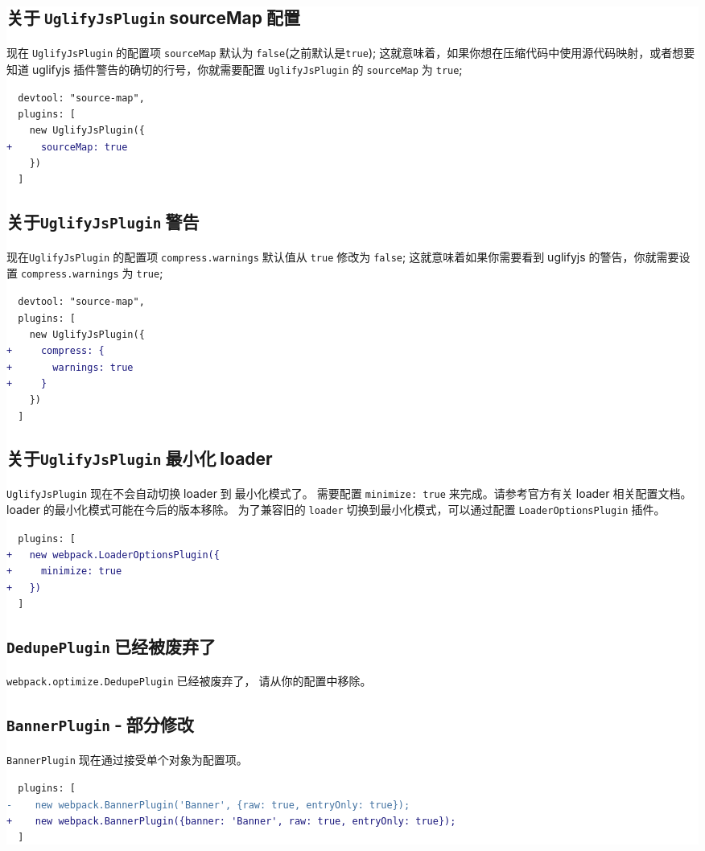 ## 关于 `UglifyJsPlugin` sourceMap 配置

现在 `UglifyJsPlugin` 的配置项 `sourceMap` 默认为 `false`(之前默认是`true`);
这就意味着，如果你想在压缩代码中使用源代码映射，或者想要知道 uglifyjs 插件警告的确切的行号，你就需要配置 `UglifyJsPlugin` 的 `sourceMap` 为 `true`;

``` diff
  devtool: "source-map",
  plugins: [
    new UglifyJsPlugin({
+     sourceMap: true
    })
  ]
```

## 关于`UglifyJsPlugin` 警告

现在`UglifyJsPlugin` 的配置项 `compress.warnings` 默认值从 `true` 修改为 `false`;
这就意味着如果你需要看到 uglifyjs 的警告，你就需要设置 `compress.warnings` 为 `true`;

``` diff
  devtool: "source-map",
  plugins: [
    new UglifyJsPlugin({
+     compress: {
+       warnings: true
+     }
    })
  ]
```

## 关于`UglifyJsPlugin` 最小化 loader

`UglifyJsPlugin` 现在不会自动切换 loader 到 最小化模式了。 需要配置 `minimize: true` 来完成。请参考官方有关 loader 相关配置文档。
loader 的最小化模式可能在今后的版本移除。
为了兼容旧的 `loader` 切换到最小化模式，可以通过配置 `LoaderOptionsPlugin` 插件。

``` diff
  plugins: [
+   new webpack.LoaderOptionsPlugin({
+     minimize: true
+   })
  ]
```

## `DedupePlugin` 已经被废弃了

`webpack.optimize.DedupePlugin` 已经被废弃了， 请从你的配置中移除。

## `BannerPlugin` - 部分修改

`BannerPlugin`  现在通过接受单个对象为配置项。

``` diff
  plugins: [
-    new webpack.BannerPlugin('Banner', {raw: true, entryOnly: true});
+    new webpack.BannerPlugin({banner: 'Banner', raw: true, entryOnly: true});
  ]
```
